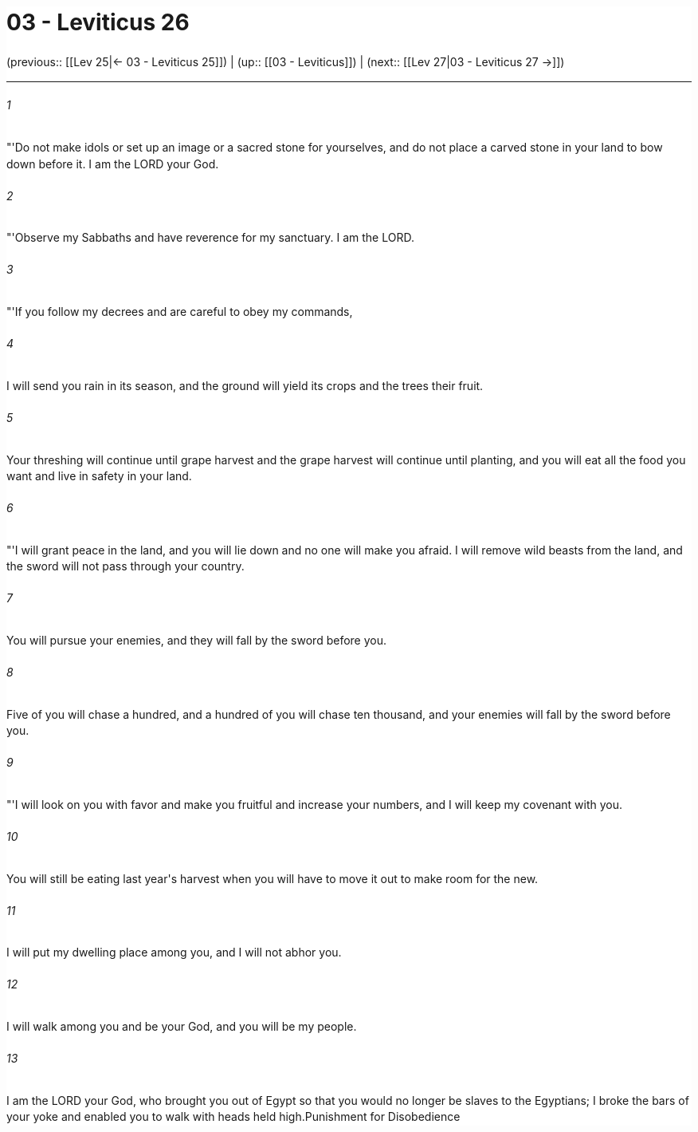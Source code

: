 # 03 - Leviticus 26

(previous:: [[Lev 25|← 03 - Leviticus 25]]) | (up:: [[03 - Leviticus]]) | (next:: [[Lev 27|03 - Leviticus 27 →]])

***


###### 1 
"'Do not make idols or set up an image or a sacred stone for yourselves, and do not place a carved stone in your land to bow down before it. I am the LORD your God. 

###### 2 
"'Observe my Sabbaths and have reverence for my sanctuary. I am the LORD. 

###### 3 
"'If you follow my decrees and are careful to obey my commands, 

###### 4 
I will send you rain in its season, and the ground will yield its crops and the trees their fruit. 

###### 5 
Your threshing will continue until grape harvest and the grape harvest will continue until planting, and you will eat all the food you want and live in safety in your land. 

###### 6 
"'I will grant peace in the land, and you will lie down and no one will make you afraid. I will remove wild beasts from the land, and the sword will not pass through your country. 

###### 7 
You will pursue your enemies, and they will fall by the sword before you. 

###### 8 
Five of you will chase a hundred, and a hundred of you will chase ten thousand, and your enemies will fall by the sword before you. 

###### 9 
"'I will look on you with favor and make you fruitful and increase your numbers, and I will keep my covenant with you. 

###### 10 
You will still be eating last year's harvest when you will have to move it out to make room for the new. 

###### 11 
I will put my dwelling place among you, and I will not abhor you. 

###### 12 
I will walk among you and be your God, and you will be my people. 

###### 13 
I am the LORD your God, who brought you out of Egypt so that you would no longer be slaves to the Egyptians; I broke the bars of your yoke and enabled you to walk with heads held high.Punishment for Disobedience 
